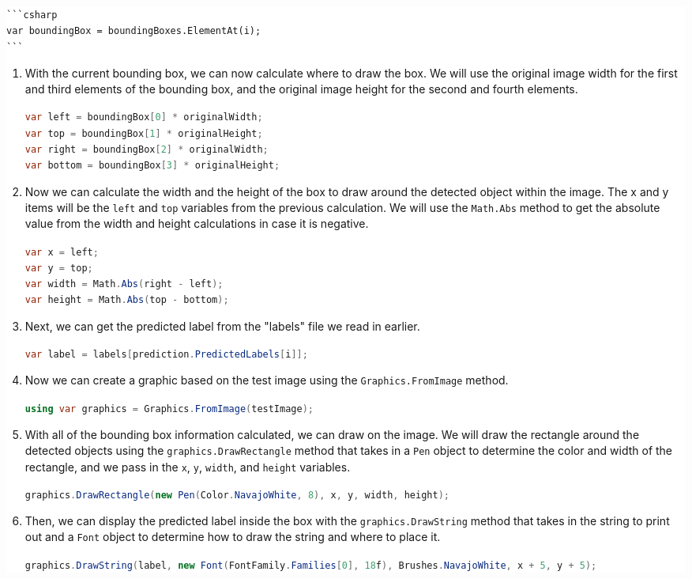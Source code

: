     ```csharp
    var boundingBox = boundingBoxes.ElementAt(i);
    ```

1. With the current bounding box, we can now calculate where to draw the box. We will use the original image width for the first and third elements of the bounding box, and the original image height for the second and fourth elements.

    ```csharp
    var left = boundingBox[0] * originalWidth;
    var top = boundingBox[1] * originalHeight;
    var right = boundingBox[2] * originalWidth;
    var bottom = boundingBox[3] * originalHeight;
    ```

1. Now we can calculate the width and the height of the box to draw around the detected object within the image. The x and y items will be the `left` and `top` variables from the previous calculation. We will use the `Math.Abs` method to get the absolute value from the width and height calculations in case it is negative.

    ```csharp
    var x = left;
    var y = top;
    var width = Math.Abs(right - left);
    var height = Math.Abs(top - bottom);
    ```

1. Next, we can get the predicted label from the "labels" file we read in earlier.

    ```csharp
    var label = labels[prediction.PredictedLabels[i]];
    ```

1. Now we can create a graphic based on the test image using the `Graphics.FromImage` method.

    ```csharp
    using var graphics = Graphics.FromImage(testImage);
    ```

1. With all of the bounding box information calculated, we can draw on the image. We will draw the rectangle around the detected objects using the `graphics.DrawRectangle` method that takes in a `Pen` object to determine the color and width of the rectangle, and we pass in the `x`, `y`, `width`, and `height` variables.

    ```csharp
    graphics.DrawRectangle(new Pen(Color.NavajoWhite, 8), x, y, width, height);
    ```

1. Then, we can display the predicted label inside the box with the `graphics.DrawString` method that takes in the string to print out and a `Font` object to determine how to draw the string and where to place it.

    ```csharp
    graphics.DrawString(label, new Font(FontFamily.Families[0], 18f), Brushes.NavajoWhite, x + 5, y + 5);
    ```
